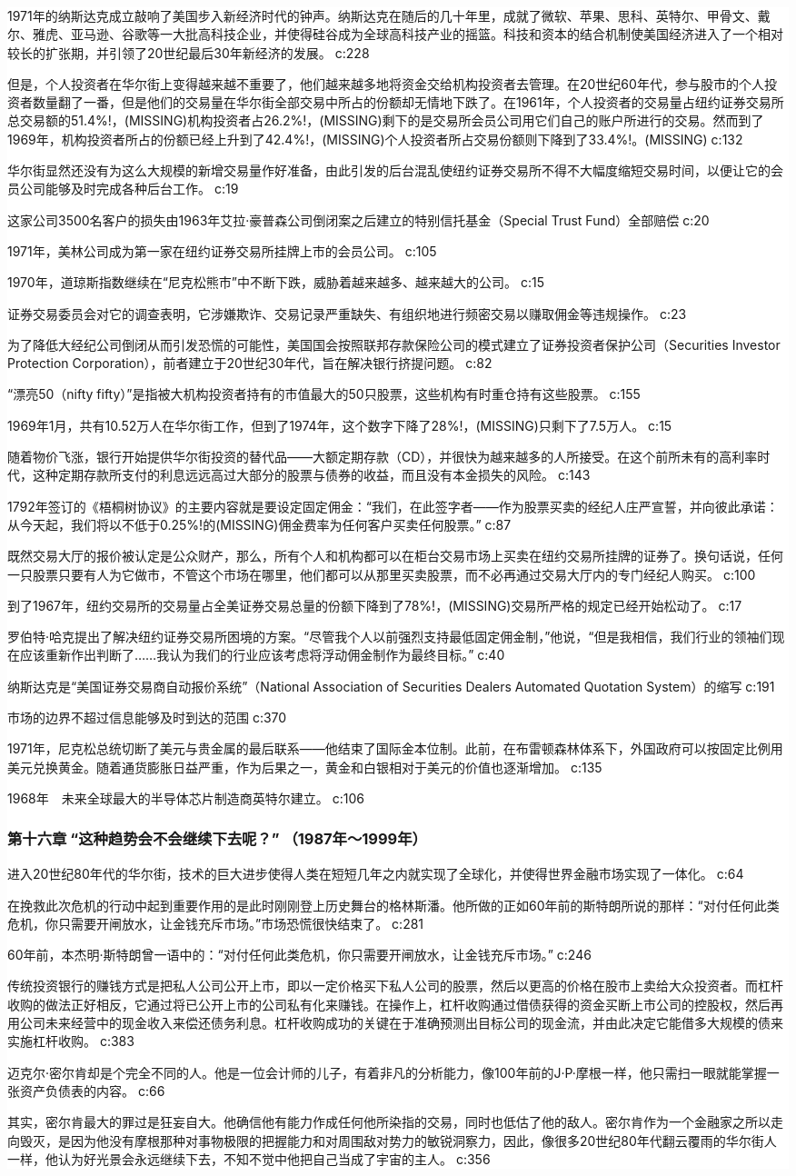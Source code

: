 1971年的纳斯达克成立敲响了美国步入新经济时代的钟声。纳斯达克在随后的几十年里，成就了微软、苹果、思科、英特尔、甲骨文、戴尔、雅虎、亚马逊、谷歌等一大批高科技企业，并使得硅谷成为全球高科技产业的摇篮。科技和资本的结合机制使美国经济进入了一个相对较长的扩张期，并引领了20世纪最后30年新经济的发展。 c:228

但是，个人投资者在华尔街上变得越来越不重要了，他们越来越多地将资金交给机构投资者去管理。在20世纪60年代，参与股市的个人投资者数量翻了一番，但是他们的交易量在华尔街全部交易中所占的份额却无情地下跌了。在1961年，个人投资者的交易量占纽约证券交易所总交易额的51.4%!，(MISSING)机构投资者占26.2%!，(MISSING)剩下的是交易所会员公司用它们自己的账户所进行的交易。然而到了1969年，机构投资者所占的份额已经上升到了42.4%!，(MISSING)个人投资者所占交易份额则下降到了33.4%!。(MISSING) c:132

华尔街显然还没有为这么大规模的新增交易量作好准备，由此引发的后台混乱使纽约证券交易所不得不大幅度缩短交易时间，以便让它的会员公司能够及时完成各种后台工作。 c:19

这家公司3500名客户的损失由1963年艾拉·豪普森公司倒闭案之后建立的特别信托基金（Special Trust Fund）全部赔偿 c:20

1971年，美林公司成为第一家在纽约证券交易所挂牌上市的会员公司。 c:105

1970年，道琼斯指数继续在“尼克松熊市”中不断下跌，威胁着越来越多、越来越大的公司。 c:15

证券交易委员会对它的调查表明，它涉嫌欺诈、交易记录严重缺失、有组织地进行频密交易以赚取佣金等违规操作。 c:23

为了降低大经纪公司倒闭从而引发恐慌的可能性，美国国会按照联邦存款保险公司的模式建立了证券投资者保护公司（Securities Investor Protection Corporation），前者建立于20世纪30年代，旨在解决银行挤提问题。 c:82

“漂亮50（nifty fifty）”是指被大机构投资者持有的市值最大的50只股票，这些机构有时重仓持有这些股票。 c:155

1969年1月，共有10.52万人在华尔街工作，但到了1974年，这个数字下降了28%!，(MISSING)只剩下了7.5万人。 c:15

随着物价飞涨，银行开始提供华尔街投资的替代品——大额定期存款（CD），并很快为越来越多的人所接受。在这个前所未有的高利率时代，这种定期存款所支付的利息远远高过大部分的股票与债券的收益，而且没有本金损失的风险。 c:143

1792年签订的《梧桐树协议》的主要内容就是要设定固定佣金：“我们，在此签字者——作为股票买卖的经纪人庄严宣誓，并向彼此承诺：从今天起，我们将以不低于0.25%!的(MISSING)佣金费率为任何客户买卖任何股票。” c:87

既然交易大厅的报价被认定是公众财产，那么，所有个人和机构都可以在柜台交易市场上买卖在纽约交易所挂牌的证券了。换句话说，任何一只股票只要有人为它做市，不管这个市场在哪里，他们都可以从那里买卖股票，而不必再通过交易大厅内的专门经纪人购买。 c:100

到了1967年，纽约交易所的交易量占全美证券交易总量的份额下降到了78%!，(MISSING)交易所严格的规定已经开始松动了。 c:17

罗伯特·哈克提出了解决纽约证券交易所困境的方案。“尽管我个人以前强烈支持最低固定佣金制，”他说，“但是我相信，我们行业的领袖们现在应该重新作出判断了……我认为我们的行业应该考虑将浮动佣金制作为最终目标。” c:40

纳斯达克是“美国证券交易商自动报价系统”（National Association of Securities Dealers Automated Quotation System）的缩写 c:191

市场的边界不超过信息能够及时到达的范围 c:370

1971年，尼克松总统切断了美元与贵金属的最后联系——他结束了国际金本位制。此前，在布雷顿森林体系下，外国政府可以按固定比例用美元兑换黄金。随着通货膨胀日益严重，作为后果之一，黄金和白银相对于美元的价值也逐渐增加。 c:135

1968年　未来全球最大的半导体芯片制造商英特尔建立。 c:106

### 第十六章 “这种趋势会不会继续下去呢？” （1987年～1999年）

进入20世纪80年代的华尔街，技术的巨大进步使得人类在短短几年之内就实现了全球化，并使得世界金融市场实现了一体化。 c:64

在挽救此次危机的行动中起到重要作用的是此时刚刚登上历史舞台的格林斯潘。他所做的正如60年前的斯特朗所说的那样：“对付任何此类危机，你只需要开闸放水，让金钱充斥市场。”市场恐慌很快结束了。 c:281

60年前，本杰明·斯特朗曾一语中的：“对付任何此类危机，你只需要开闸放水，让金钱充斥市场。” c:246

传统投资银行的赚钱方式是把私人公司公开上市，即以一定价格买下私人公司的股票，然后以更高的价格在股市上卖给大众投资者。而杠杆收购的做法正好相反，它通过将已公开上市的公司私有化来赚钱。在操作上，杠杆收购通过借债获得的资金买断上市公司的控股权，然后再用公司未来经营中的现金收入来偿还债务利息。杠杆收购成功的关键在于准确预测出目标公司的现金流，并由此决定它能借多大规模的债来实施杠杆收购。 c:383

迈克尔·密尔肯却是个完全不同的人。他是一位会计师的儿子，有着非凡的分析能力，像100年前的J·P·摩根一样，他只需扫一眼就能掌握一张资产负债表的内容。 c:66

其实，密尔肯最大的罪过是狂妄自大。他确信他有能力作成任何他所染指的交易，同时也低估了他的敌人。密尔肯作为一个金融家之所以走向毁灭，是因为他没有摩根那种对事物极限的把握能力和对周围敌对势力的敏锐洞察力，因此，像很多20世纪80年代翻云覆雨的华尔街人一样，他认为好光景会永远继续下去，不知不觉中他把自己当成了宇宙的主人。 c:356
